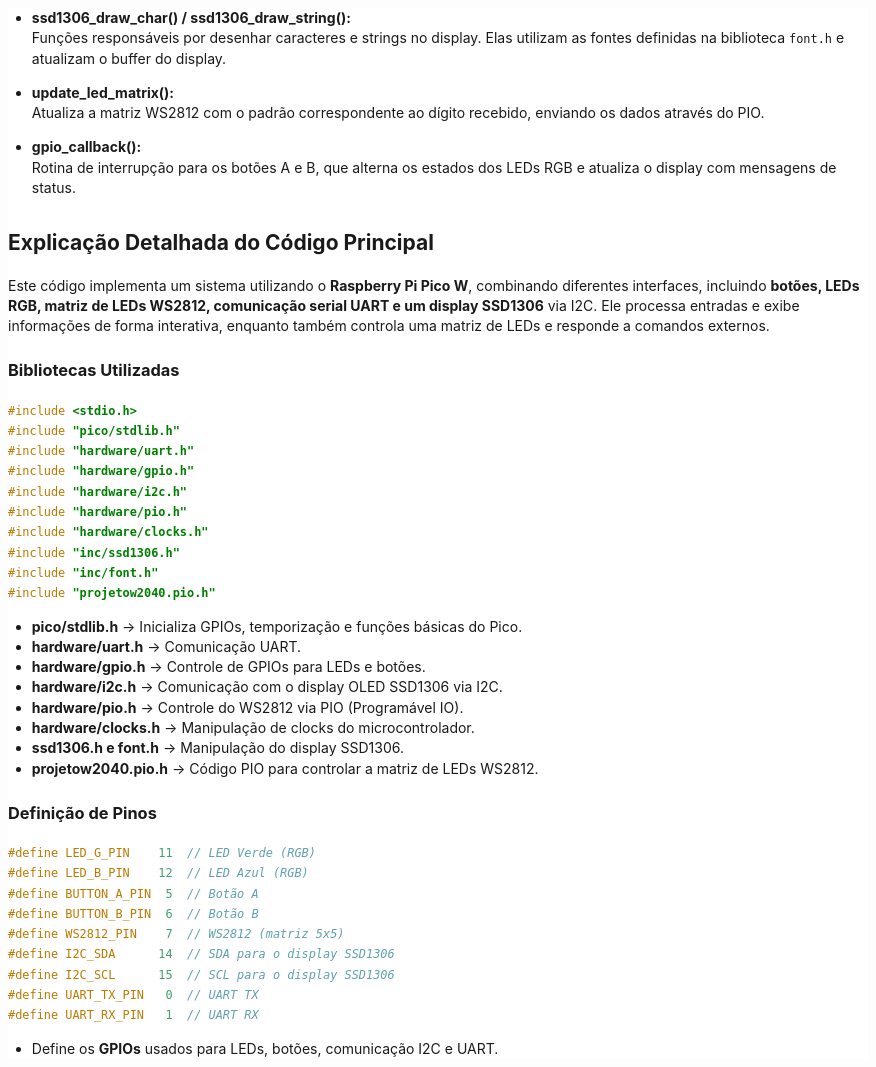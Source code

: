 - **ssd1306_draw_char() / ssd1306_draw_string():**  
  Funções responsáveis por desenhar caracteres e strings no display. Elas utilizam as fontes definidas na biblioteca `font.h` e atualizam o buffer do display.

- **update_led_matrix():**  
  Atualiza a matriz WS2812 com o padrão correspondente ao dígito recebido, enviando os dados através do PIO.

- **gpio_callback():**  
  Rotina de interrupção para os botões A e B, que alterna os estados dos LEDs RGB e atualiza o display com mensagens de status.

## Explicação Detalhada do Código Principal

Este código implementa um sistema utilizando o **Raspberry Pi Pico W**, combinando diferentes interfaces, incluindo **botões, LEDs RGB, matriz de LEDs WS2812, comunicação serial UART e um display SSD1306** via I2C. Ele processa entradas e exibe informações de forma interativa, enquanto também controla uma matriz de LEDs e responde a comandos externos.

### Bibliotecas Utilizadas
```c
#include <stdio.h>
#include "pico/stdlib.h"
#include "hardware/uart.h"
#include "hardware/gpio.h"
#include "hardware/i2c.h"
#include "hardware/pio.h"
#include "hardware/clocks.h"
#include "inc/ssd1306.h"
#include "inc/font.h"
#include "projetow2040.pio.h"
```
- **pico/stdlib.h** → Inicializa GPIOs, temporização e funções básicas do Pico.
- **hardware/uart.h** → Comunicação UART.
- **hardware/gpio.h** → Controle de GPIOs para LEDs e botões.
- **hardware/i2c.h** → Comunicação com o display OLED SSD1306 via I2C.
- **hardware/pio.h** → Controle do WS2812 via PIO (Programável IO).
- **hardware/clocks.h** → Manipulação de clocks do microcontrolador.
- **ssd1306.h e font.h** → Manipulação do display SSD1306.
- **projetow2040.pio.h** → Código PIO para controlar a matriz de LEDs WS2812.

### Definição de Pinos
```c
#define LED_G_PIN    11  // LED Verde (RGB)
#define LED_B_PIN    12  // LED Azul (RGB)
#define BUTTON_A_PIN  5  // Botão A
#define BUTTON_B_PIN  6  // Botão B
#define WS2812_PIN    7  // WS2812 (matriz 5x5)
#define I2C_SDA      14  // SDA para o display SSD1306
#define I2C_SCL      15  // SCL para o display SSD1306
#define UART_TX_PIN   0  // UART TX
#define UART_RX_PIN   1  // UART RX
```
- Define os **GPIOs** usados para LEDs, botões, comunicação I2C e UART.
